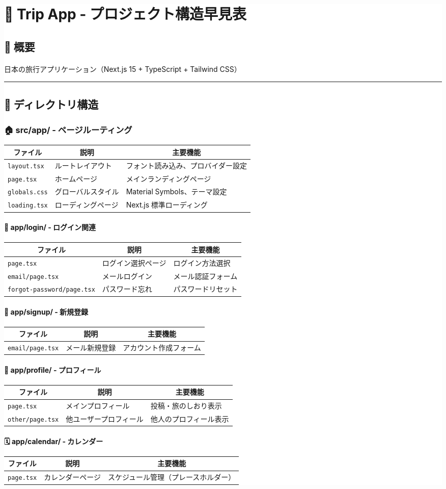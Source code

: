 # 📁 Trip App - プロジェクト構造早見表

## 🎯 概要

日本の旅行アプリケーション（Next.js 15 + TypeScript + Tailwind CSS）

---

## 📂 ディレクトリ構造

### 🏠 **src/app/** - ページルーティング

| ファイル      | 説明               | 主要機能                           |
| ------------- | ------------------ | ---------------------------------- |
| `layout.tsx`  | ルートレイアウト   | フォント読み込み、プロバイダー設定 |
| `page.tsx`    | ホームページ       | メインランディングページ           |
| `globals.css` | グローバルスタイル | Material Symbols、テーマ設定       |
| `loading.tsx` | ローディングページ | Next.js 標準ローディング           |

#### 🔐 **app/login/** - ログイン関連

| ファイル                   | 説明               | 主要機能           |
| -------------------------- | ------------------ | ------------------ |
| `page.tsx`                 | ログイン選択ページ | ログイン方法選択   |
| `email/page.tsx`           | メールログイン     | メール認証フォーム |
| `forgot-password/page.tsx` | パスワード忘れ     | パスワードリセット |

#### 📝 **app/signup/** - 新規登録

| ファイル         | 説明           | 主要機能               |
| ---------------- | -------------- | ---------------------- |
| `email/page.tsx` | メール新規登録 | アカウント作成フォーム |

#### 👤 **app/profile/** - プロフィール

| ファイル         | 説明                   | 主要機能               |
| ---------------- | ---------------------- | ---------------------- |
| `page.tsx`       | メインプロフィール     | 投稿・旅のしおり表示   |
| `other/page.tsx` | 他ユーザープロフィール | 他人のプロフィール表示 |

#### 🗓️ **app/calendar/** - カレンダー

| ファイル   | 説明             | 主要機能                             |
| ---------- | ---------------- | ------------------------------------ |
| `page.tsx` | カレンダーページ | スケジュール管理（プレースホルダー） |

